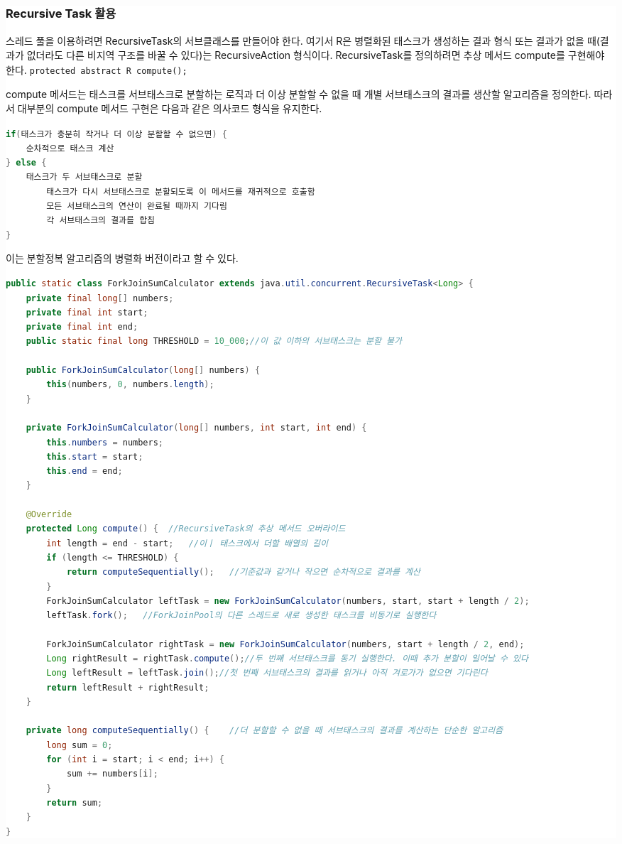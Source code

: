 ### Recursive Task 활용

스레드 풀을 이용하려면 RecursiveTask<R>의 서브클래스를 만들어야 한다. 여기서 R은 병렬화된 태스크가 생성하는 결과 형식 또는 결과가 없을 때(결과가 없더라도 다른 비지역 구조를 바꿀 수 있다)는 RecursiveAction 형식이다. RecursiveTask를 정의하려면 추상 메서드 compute를 구현해야 한다. ``protected abstract R compute();``  

compute 메서드는 태스크를 서브태스크로 분할하는 로직과 더 이상 분할할 수 없을 때 개별 서브태스크의 결과를 생산할 알고리즘을 정의한다. 따라서 대부분의 compute 메서드 구현은 다음과 같은 의사코드 형식을 유지한다.  

```java
if(태스크가 충분히 작거나 더 이상 분할할 수 없으면) {
    순차적으로 태스크 계산
} else {
    태스크가 두 서브태스크로 분할
        태스크가 다시 서브태스크로 분할되도록 이 메서드를 재귀적으로 호출함
        모든 서브태스크의 연산이 완료될 때까지 기다림
        각 서브태스크의 결과를 합침
}
```

이는 분할정복 알고리즘의 병렬화 버전이라고 할 수 있다.  

```java
public static class ForkJoinSumCalculator extends java.util.concurrent.RecursiveTask<Long> {
    private final long[] numbers;
    private final int start;
    private final int end;
    public static final long THRESHOLD = 10_000;//이 값 이하의 서브태스크는 분할 불가

    public ForkJoinSumCalculator(long[] numbers) {
        this(numbers, 0, numbers.length);
    }

    private ForkJoinSumCalculator(long[] numbers, int start, int end) {
        this.numbers = numbers;
        this.start = start;
        this.end = end;
    }

    @Override
    protected Long compute() {  //RecursiveTask의 추상 메서드 오버라이드
        int length = end - start;   //이ㅣ 태스크에서 더할 배열의 길이
        if (length <= THRESHOLD) {
            return computeSequentially();   //기준값과 같거나 작으면 순차적으로 결과를 계산
        }
        ForkJoinSumCalculator leftTask = new ForkJoinSumCalculator(numbers, start, start + length / 2);
        leftTask.fork();   //ForkJoinPool의 다른 스레드로 새로 생성한 태스크를 비동기로 실행한다

        ForkJoinSumCalculator rightTask = new ForkJoinSumCalculator(numbers, start + length / 2, end);
        Long rightResult = rightTask.compute();//두 번째 서브태스크를 동기 실행한다. 이때 추가 분할이 일어날 수 있다
        Long leftResult = leftTask.join();//첫 번째 서브태스크의 결과를 읽거나 아직 겨로가가 없으면 기다린다
        return leftResult + rightResult;
    }

    private long computeSequentially() {    //더 분할할 수 없을 때 서브태스크의 결과를 계산하는 단순한 알고리즘
        long sum = 0;
        for (int i = start; i < end; i++) {
            sum += numbers[i];
        }
        return sum;
    }
}
```
